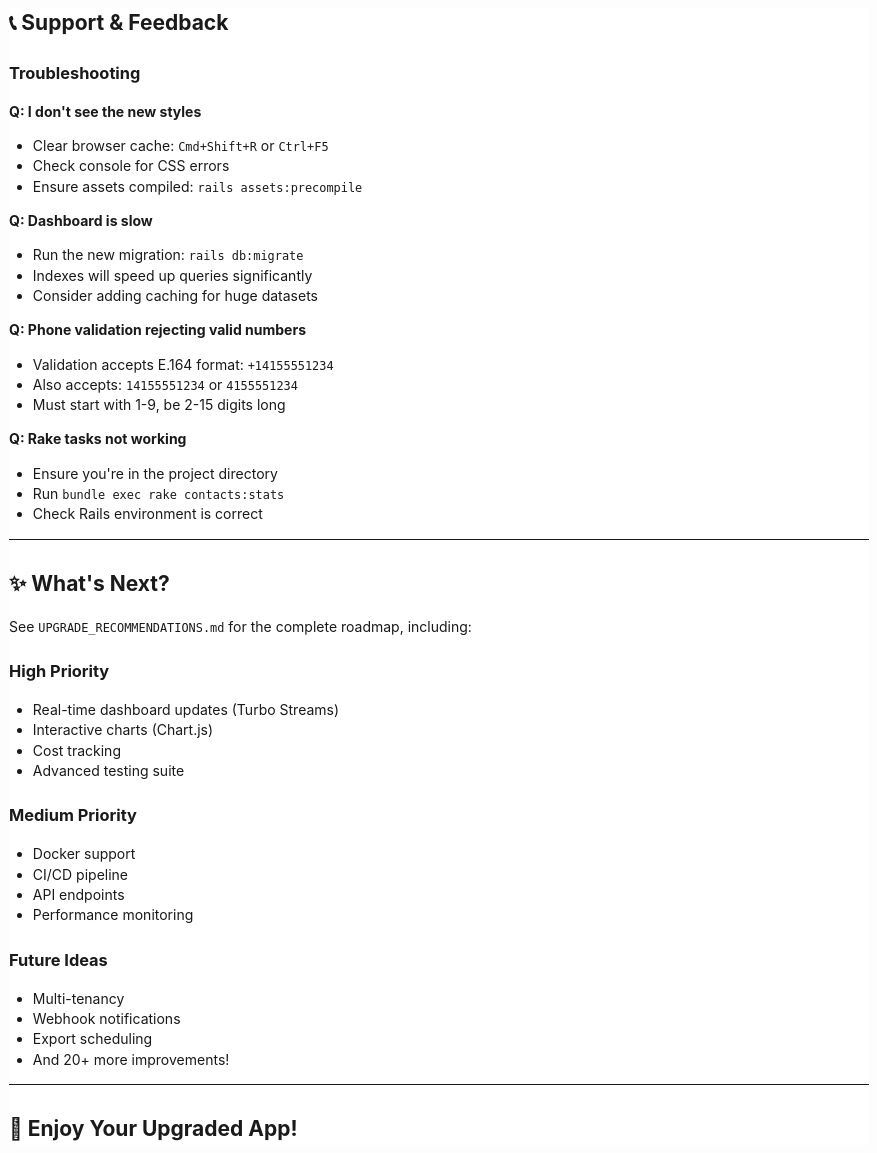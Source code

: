 ## 📞 **Support & Feedback**

### Troubleshooting

**Q: I don't see the new styles**
- Clear browser cache: `Cmd+Shift+R` or `Ctrl+F5`
- Check console for CSS errors
- Ensure assets compiled: `rails assets:precompile`

**Q: Dashboard is slow**
- Run the new migration: `rails db:migrate`
- Indexes will speed up queries significantly
- Consider adding caching for huge datasets

**Q: Phone validation rejecting valid numbers**
- Validation accepts E.164 format: `+14155551234`
- Also accepts: `14155551234` or `4155551234`
- Must start with 1-9, be 2-15 digits long

**Q: Rake tasks not working**
- Ensure you're in the project directory
- Run `bundle exec rake contacts:stats`
- Check Rails environment is correct

---

## ✨ **What's Next?**

See `UPGRADE_RECOMMENDATIONS.md` for the complete roadmap, including:

### High Priority
- Real-time dashboard updates (Turbo Streams)
- Interactive charts (Chart.js)
- Cost tracking
- Advanced testing suite

### Medium Priority
- Docker support
- CI/CD pipeline
- API endpoints
- Performance monitoring

### Future Ideas
- Multi-tenancy
- Webhook notifications
- Export scheduling
- And 20+ more improvements!

---

## 🎉 **Enjoy Your Upgraded App!**
